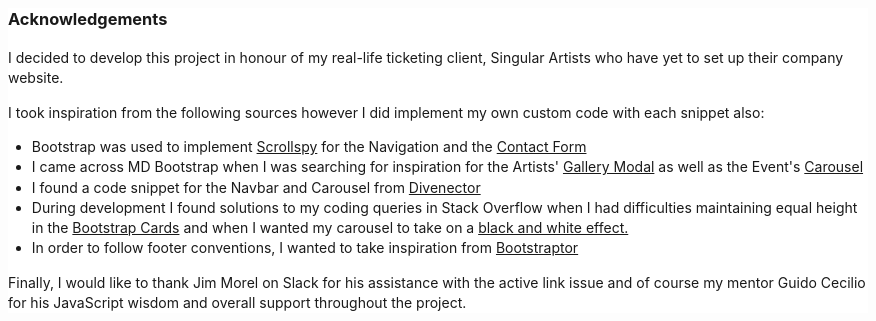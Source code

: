 
### Acknowledgements

I decided to develop this project in honour of my real-life ticketing client, Singular Artists who have yet to set up their company website.

I took inspiration from the following sources however I did implement my own custom code with each snippet also:
- Bootstrap was used to implement [Scrollspy](https://getbootstrap.com/docs/4.5/components/scrollspy) for the Navigation and the [Contact Form](https://getbootstrap.com/docs/4.0/components/forms/#form-groups)
- I came across MD Bootstrap when I was searching for inspiration for the Artists' [Gallery Modal](https://mdbootstrap.com/plugins/jquery/gallery) as well as the Event's [Carousel](https://mdbootstrap.com/snippets/jquery/alexpiffero-it/696600)
- I found a code snippet for the Navbar and Carousel from [Divenector](https://www.divinector.com/2019/07/bootstrap-4-navbar-with-slider-source.html)
- During development I found solutions to my coding queries in Stack Overflow when I had difficulties maintaining equal height in the [Bootstrap Cards](https://stackoverflow.com/questions/35868756/how-to-make-bootstrap-4-cards-the-same-height-in-card-columns) and when I wanted my carousel to take on a [black and white effect.](https://stackoverflow.com/questions/15765550/darkening-an-image-with-css-in-any-shape/41076850)
- In order to follow footer conventions, I wanted to take inspiration from [Bootstraptor](https://bootstraptor.com/snippets/bootstrap-4-snippet-footer-links-logo)
      
Finally, I would like to thank Jim Morel on Slack for his assistance with the active link issue and of course my mentor Guido Cecilio for his JavaScript wisdom and overall support throughout the project.